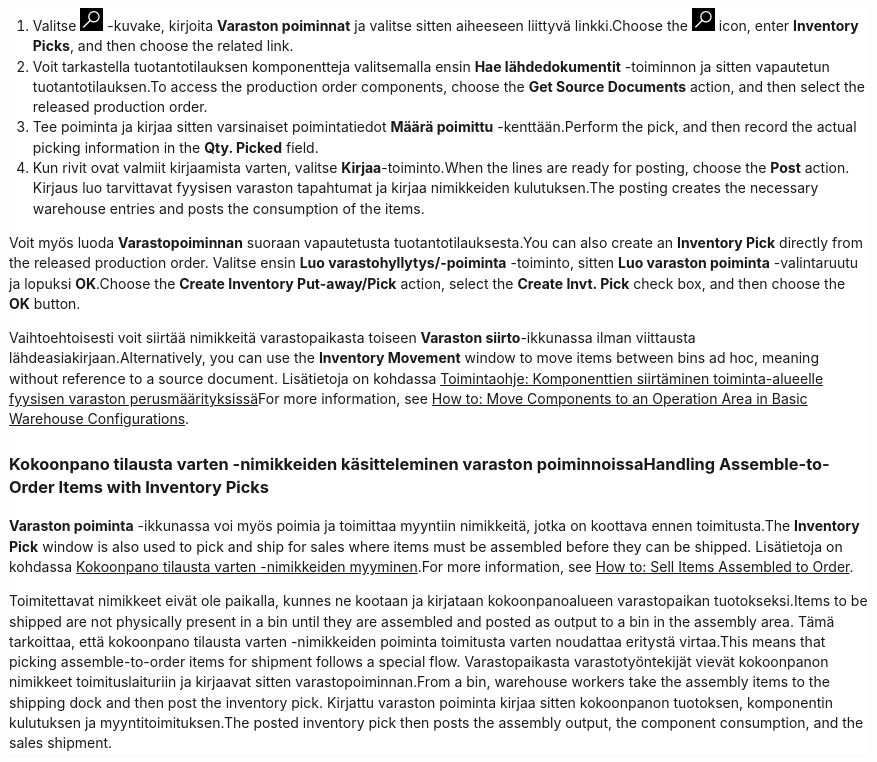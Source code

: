 1.  <span data-ttu-id="f2365-120">Valitse ![Etsi sivu tai raportti](media/ui-search/search_small.png "Etsi sivu tai raportti -kuvake") -kuvake, kirjoita **Varaston poiminnat** ja valitse sitten aiheeseen liittyvä linkki.</span><span class="sxs-lookup"><span data-stu-id="f2365-120">Choose the ![Search for Page or Report](media/ui-search/search_small.png "Search for Page or Report icon") icon, enter **Inventory Picks**, and then choose the related link.</span></span>  
2.  <span data-ttu-id="f2365-121">Voit tarkastella tuotantotilauksen komponentteja valitsemalla ensin **Hae lähdedokumentit** -toiminnon ja sitten vapautetun tuotantotilauksen.</span><span class="sxs-lookup"><span data-stu-id="f2365-121">To access the production order components, choose the **Get Source Documents** action, and then select the released production order.</span></span>  
3.  <span data-ttu-id="f2365-122">Tee poiminta ja kirjaa sitten varsinaiset poimintatiedot **Määrä poimittu** -kenttään.</span><span class="sxs-lookup"><span data-stu-id="f2365-122">Perform the pick, and then record the actual picking information in the **Qty. Picked** field.</span></span>  
4.  <span data-ttu-id="f2365-123">Kun rivit ovat valmiit kirjaamista varten, valitse **Kirjaa**-toiminto.</span><span class="sxs-lookup"><span data-stu-id="f2365-123">When the lines are ready for posting, choose the **Post** action.</span></span> <span data-ttu-id="f2365-124">Kirjaus luo tarvittavat fyysisen varaston tapahtumat ja kirjaa nimikkeiden kulutuksen.</span><span class="sxs-lookup"><span data-stu-id="f2365-124">The posting creates the necessary warehouse entries and posts the consumption of the items.</span></span>  

<span data-ttu-id="f2365-125">Voit myös luoda **Varastopoiminnan** suoraan vapautetusta tuotantotilauksesta.</span><span class="sxs-lookup"><span data-stu-id="f2365-125">You can also create an **Inventory Pick** directly from the released production order.</span></span> <span data-ttu-id="f2365-126">Valitse ensin **Luo varastohyllytys/-poiminta** -toiminto, sitten **Luo varaston poiminta** -valintaruutu ja lopuksi **OK**.</span><span class="sxs-lookup"><span data-stu-id="f2365-126">Choose the **Create Inventory Put-away/Pick** action, select the **Create Invt. Pick** check box, and then choose the **OK** button.</span></span>

<span data-ttu-id="f2365-127">Vaihtoehtoisesti voit siirtää nimikkeitä varastopaikasta toiseen **Varaston siirto**-ikkunassa ilman viittausta lähdeasiakirjaan.</span><span class="sxs-lookup"><span data-stu-id="f2365-127">Alternatively, you can use the **Inventory Movement** window to move items between bins ad hoc, meaning without reference to a source document.</span></span>
<span data-ttu-id="f2365-128">Lisätietoja on kohdassa [Toimintaohje: Komponenttien siirtäminen toiminta-alueelle fyysisen varaston perusmäärityksissä](warehouse-how-to-move-components-to-an-operation-area-in-basic-warehousing.md)</span><span class="sxs-lookup"><span data-stu-id="f2365-128">For more information, see [How to: Move Components to an Operation Area in Basic Warehouse Configurations](warehouse-how-to-move-components-to-an-operation-area-in-basic-warehousing.md).</span></span>

### <a name="handling-assemble-to-order-items-with-inventory-picks"></a><span data-ttu-id="f2365-129">Kokoonpano tilausta varten -nimikkeiden käsitteleminen varaston poiminnoissa</span><span class="sxs-lookup"><span data-stu-id="f2365-129">Handling Assemble-to-Order Items with Inventory Picks</span></span>
<span data-ttu-id="f2365-130">**Varaston poiminta** -ikkunassa voi myös poimia ja toimittaa myyntiin nimikkeitä, jotka on koottava ennen toimitusta.</span><span class="sxs-lookup"><span data-stu-id="f2365-130">The **Inventory Pick** window is also used to pick and ship for sales where items must be assembled before they can be shipped.</span></span> <span data-ttu-id="f2365-131">Lisätietoja on kohdassa [Kokoonpano tilausta varten -nimikkeiden myyminen](assembly-how-to-sell-items-assembled-to-order.md).</span><span class="sxs-lookup"><span data-stu-id="f2365-131">For more information, see [How to: Sell Items Assembled to Order](assembly-how-to-sell-items-assembled-to-order.md).</span></span>

<span data-ttu-id="f2365-132">Toimitettavat nimikkeet eivät ole paikalla, kunnes ne kootaan ja kirjataan kokoonpanoalueen varastopaikan tuotokseksi.</span><span class="sxs-lookup"><span data-stu-id="f2365-132">Items to be shipped are not physically present in a bin until they are assembled and posted as output to a bin in the assembly area.</span></span> <span data-ttu-id="f2365-133">Tämä tarkoittaa, että kokoonpano tilausta varten -nimikkeiden poiminta toimitusta varten noudattaa eritystä virtaa.</span><span class="sxs-lookup"><span data-stu-id="f2365-133">This means that picking assemble-to-order items for shipment follows a special flow.</span></span> <span data-ttu-id="f2365-134">Varastopaikasta varastotyöntekijät vievät kokoonpanon nimikkeet toimituslaituriin ja kirjaavat sitten varastopoiminnan.</span><span class="sxs-lookup"><span data-stu-id="f2365-134">From a bin, warehouse workers take the assembly items to the shipping dock and then post the inventory pick.</span></span> <span data-ttu-id="f2365-135">Kirjattu varaston poiminta kirjaa sitten kokoonpanon tuotoksen, komponentin kulutuksen ja myyntitoimituksen.</span><span class="sxs-lookup"><span data-stu-id="f2365-135">The posted inventory pick then posts the assembly output, the component consumption, and the sales shipment.</span></span>
